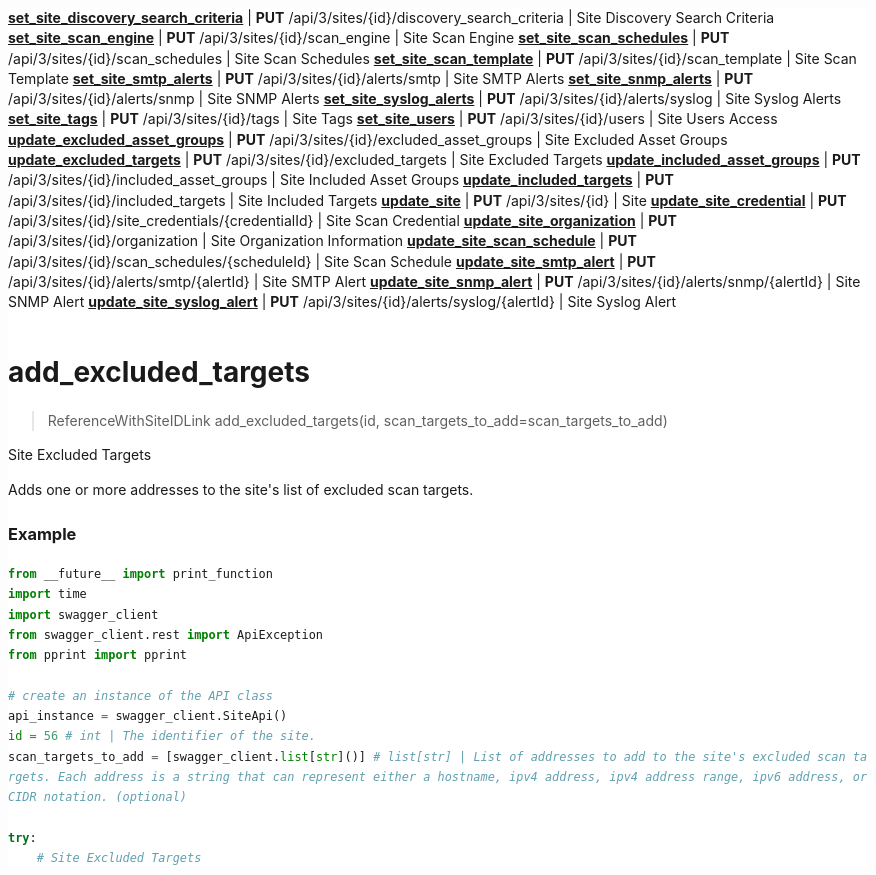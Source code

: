 [**set_site_discovery_search_criteria**](SiteApi.md#set_site_discovery_search_criteria) | **PUT** /api/3/sites/{id}/discovery_search_criteria | Site Discovery Search Criteria
[**set_site_scan_engine**](SiteApi.md#set_site_scan_engine) | **PUT** /api/3/sites/{id}/scan_engine | Site Scan Engine
[**set_site_scan_schedules**](SiteApi.md#set_site_scan_schedules) | **PUT** /api/3/sites/{id}/scan_schedules | Site Scan Schedules
[**set_site_scan_template**](SiteApi.md#set_site_scan_template) | **PUT** /api/3/sites/{id}/scan_template | Site Scan Template
[**set_site_smtp_alerts**](SiteApi.md#set_site_smtp_alerts) | **PUT** /api/3/sites/{id}/alerts/smtp | Site SMTP Alerts
[**set_site_snmp_alerts**](SiteApi.md#set_site_snmp_alerts) | **PUT** /api/3/sites/{id}/alerts/snmp | Site SNMP Alerts
[**set_site_syslog_alerts**](SiteApi.md#set_site_syslog_alerts) | **PUT** /api/3/sites/{id}/alerts/syslog | Site Syslog Alerts
[**set_site_tags**](SiteApi.md#set_site_tags) | **PUT** /api/3/sites/{id}/tags | Site Tags
[**set_site_users**](SiteApi.md#set_site_users) | **PUT** /api/3/sites/{id}/users | Site Users Access
[**update_excluded_asset_groups**](SiteApi.md#update_excluded_asset_groups) | **PUT** /api/3/sites/{id}/excluded_asset_groups | Site Excluded Asset Groups
[**update_excluded_targets**](SiteApi.md#update_excluded_targets) | **PUT** /api/3/sites/{id}/excluded_targets | Site Excluded Targets
[**update_included_asset_groups**](SiteApi.md#update_included_asset_groups) | **PUT** /api/3/sites/{id}/included_asset_groups | Site Included Asset Groups
[**update_included_targets**](SiteApi.md#update_included_targets) | **PUT** /api/3/sites/{id}/included_targets | Site Included Targets
[**update_site**](SiteApi.md#update_site) | **PUT** /api/3/sites/{id} | Site
[**update_site_credential**](SiteApi.md#update_site_credential) | **PUT** /api/3/sites/{id}/site_credentials/{credentialId} | Site Scan Credential
[**update_site_organization**](SiteApi.md#update_site_organization) | **PUT** /api/3/sites/{id}/organization | Site Organization Information
[**update_site_scan_schedule**](SiteApi.md#update_site_scan_schedule) | **PUT** /api/3/sites/{id}/scan_schedules/{scheduleId} | Site Scan Schedule
[**update_site_smtp_alert**](SiteApi.md#update_site_smtp_alert) | **PUT** /api/3/sites/{id}/alerts/smtp/{alertId} | Site SMTP Alert
[**update_site_snmp_alert**](SiteApi.md#update_site_snmp_alert) | **PUT** /api/3/sites/{id}/alerts/snmp/{alertId} | Site SNMP Alert
[**update_site_syslog_alert**](SiteApi.md#update_site_syslog_alert) | **PUT** /api/3/sites/{id}/alerts/syslog/{alertId} | Site Syslog Alert


# **add_excluded_targets**
> ReferenceWithSiteIDLink add_excluded_targets(id, scan_targets_to_add=scan_targets_to_add)

Site Excluded Targets

Adds one or more addresses to the site's list of excluded scan targets.

### Example
```python
from __future__ import print_function
import time
import swagger_client
from swagger_client.rest import ApiException
from pprint import pprint

# create an instance of the API class
api_instance = swagger_client.SiteApi()
id = 56 # int | The identifier of the site.
scan_targets_to_add = [swagger_client.list[str]()] # list[str] | List of addresses to add to the site's excluded scan targets. Each address is a string that can represent either a hostname, ipv4 address, ipv4 address range, ipv6 address, or CIDR notation. (optional)

try:
    # Site Excluded Targets
```